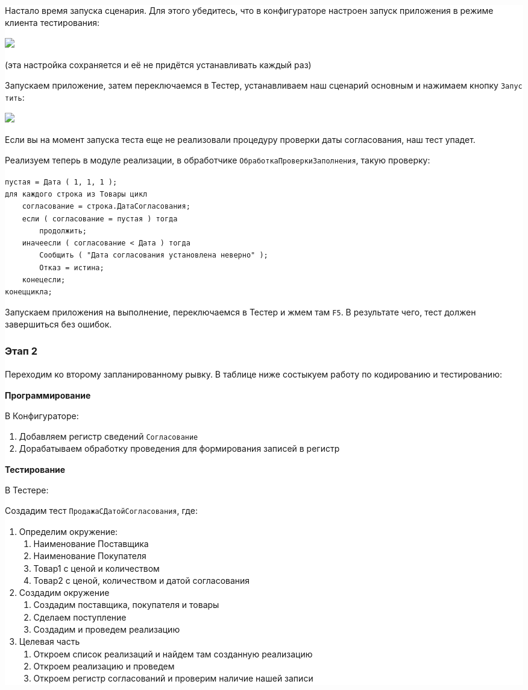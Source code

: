 Настало время запуска сценария. Для этого убедитесь, что в конфигураторе настроен запуск приложения в режиме клиента тестирования:

![](/img/2017_06_18_03_26_206.png)

(эта настройка сохраняется и её не придётся устанавливать каждый раз)

Запускаем приложение, затем переключаемся в Тестер, устанавливаем наш сценарий основным и нажимаем кнопку `Запустить`:

![](/img/2017_06_18_03_22_235.png)

Если вы на момент запуска теста еще не реализовали процедуру проверки даты согласования, наш тест упадет.

Реализуем теперь в модуле реализации, в обработчике `ОбработкаПроверкиЗаполнения`, такую проверку:

    пустая = Дата ( 1, 1, 1 );
    для каждого строка из Товары цикл
    	согласование = строка.ДатаСогласования;
    	если ( согласование = пустая ) тогда
    		продолжить;
    	иначеесли ( согласование < Дата ) тогда
    		Сообщить ( "Дата согласования установлена неверно" );
    		Отказ = истина;
    	конецесли;
    конеццикла;

Запускаем приложения на выполнение, переключаемся в Тестер и жмем там `F5`. В результате чего, тест должен завершиться без ошибок.

### Этап 2

Переходим ко второму запланированному рывку. В таблице ниже состыкуем работу по кодированию и тестированию:

**Программирование**

В Конфигураторе: 

1.  Добавляем регистр сведений `Согласование`
2.  Дорабатываем обработку проведения для формирования записей в регистр

**Тестирование**

В Тестере: 

Создадим тест `ПродажаСДатойСогласования`, где:

1.  Определим окружение:
    1.  Наименование Поставщика
    2.  Наименование Покупателя
    3.  Товар1 с ценой и количеством
    4.  Товар2 с ценой, количеством и датой согласования
2.  Создадим окружение
    1.  Создадим поставщика, покупателя и товары
    2.  Сделаем поступление
    3.  Создадим и проведем реализацию
3.  Целевая часть
    1.  Откроем список реализаций и найдем там созданную реализацию
    2.  Откроем реализацию и проведем
    3.  Откроем регистр согласований и проверим наличие нашей записи
